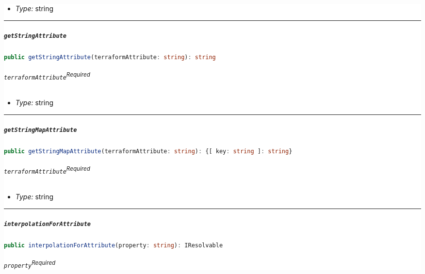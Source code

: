 - *Type:* string

---

##### `getStringAttribute` <a name="getStringAttribute" id="@cdktf/provider-opentelekomcloud.dataOpentelekomcloudCsbsBackupPolicyV1.DataOpentelekomcloudCsbsBackupPolicyV1ResourceOutputReference.getStringAttribute"></a>

```typescript
public getStringAttribute(terraformAttribute: string): string
```

###### `terraformAttribute`<sup>Required</sup> <a name="terraformAttribute" id="@cdktf/provider-opentelekomcloud.dataOpentelekomcloudCsbsBackupPolicyV1.DataOpentelekomcloudCsbsBackupPolicyV1ResourceOutputReference.getStringAttribute.parameter.terraformAttribute"></a>

- *Type:* string

---

##### `getStringMapAttribute` <a name="getStringMapAttribute" id="@cdktf/provider-opentelekomcloud.dataOpentelekomcloudCsbsBackupPolicyV1.DataOpentelekomcloudCsbsBackupPolicyV1ResourceOutputReference.getStringMapAttribute"></a>

```typescript
public getStringMapAttribute(terraformAttribute: string): {[ key: string ]: string}
```

###### `terraformAttribute`<sup>Required</sup> <a name="terraformAttribute" id="@cdktf/provider-opentelekomcloud.dataOpentelekomcloudCsbsBackupPolicyV1.DataOpentelekomcloudCsbsBackupPolicyV1ResourceOutputReference.getStringMapAttribute.parameter.terraformAttribute"></a>

- *Type:* string

---

##### `interpolationForAttribute` <a name="interpolationForAttribute" id="@cdktf/provider-opentelekomcloud.dataOpentelekomcloudCsbsBackupPolicyV1.DataOpentelekomcloudCsbsBackupPolicyV1ResourceOutputReference.interpolationForAttribute"></a>

```typescript
public interpolationForAttribute(property: string): IResolvable
```

###### `property`<sup>Required</sup> <a name="property" id="@cdktf/provider-opentelekomcloud.dataOpentelekomcloudCsbsBackupPolicyV1.DataOpentelekomcloudCsbsBackupPolicyV1ResourceOutputReference.interpolationForAttribute.parameter.property"></a>
